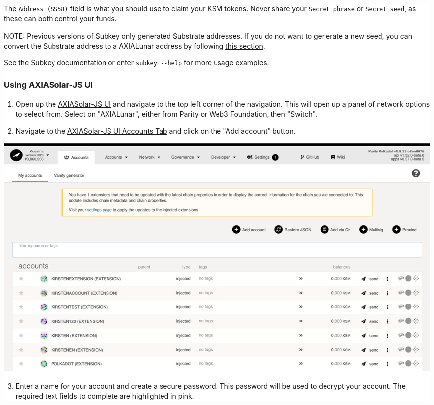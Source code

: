 The `Address (SS58)` field is what you should use to claim your KSM tokens. Never share your
`Secret phrase` or `Secret seed`, as these can both control your funds.

NOTE: Previous versions of Subkey only generated Substrate addresses. If you do not want to generate
a new seed, you can convert the Substrate address to a AXIALunar address by following
[this section](#axialunar-from-substrate-address).

See the [Subkey documentation](https://substrate.dev/docs/en/knowledgebase/integrate/subkey) or
enter `subkey --help` for more usage examples.

### Using AXIASolar-JS UI

1. Open up the [AXIASolar-JS UI](https://axiasolar.js.org/apps) and navigate to the top left corner of
   the navigation. This will open up a panel of network options to select from. Select on "AXIALunar",
   either from Parity or Web3 Foundation, then "Switch".

2. Navigate to the [AXIASolar-JS UI Accounts Tab](https://axiasolar.js.org/apps/#/accounts) and click
   on the "Add account" button.

![axialunar add account](../../assets/axialunar/axialunar_add_account.png)

3. Enter a name for your account and create a secure password. This password will be used to decrypt
   your account. The required text fields to complete are highlighted in pink.

